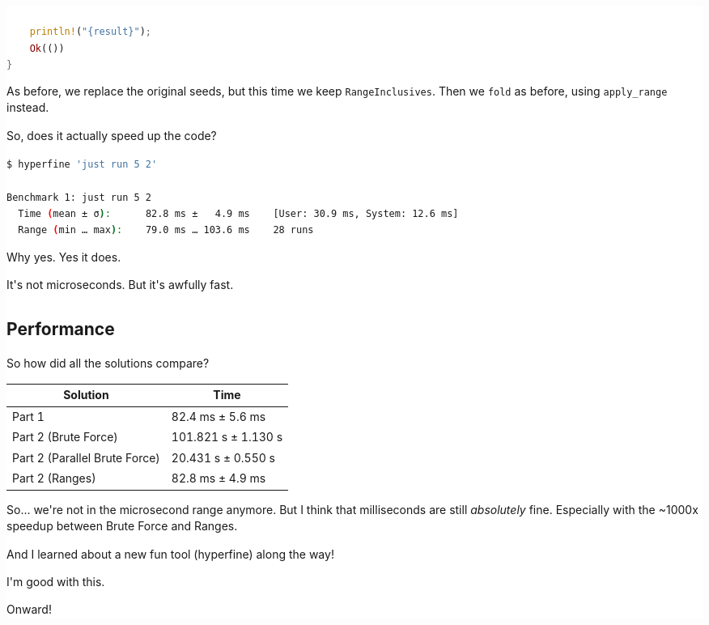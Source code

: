 ```rust

    println!("{result}");
    Ok(())
}
```

As before, we replace the original seeds, but this time we keep `RangeInclusives`. Then we `fold` as before, using `apply_range` instead. 

So, does it actually speed up the code?

```bash
$ hyperfine 'just run 5 2'

Benchmark 1: just run 5 2
  Time (mean ± σ):      82.8 ms ±   4.9 ms    [User: 30.9 ms, System: 12.6 ms]
  Range (min … max):    79.0 ms … 103.6 ms    28 runs

```

Why yes. Yes it does. 

It's not microseconds. But it's awfully fast. 

## Performance

So how did all the solutions compare? 

| Solution                      | Time                 |
| ----------------------------- | -------------------- |
| Part 1                        | 82.4 ms ±   5.6 ms   |
| Part 2 (Brute Force)          | 101.821 s ±  1.130 s |
| Part 2 (Parallel Brute Force) | 20.431 s ±  0.550 s  |
| Part 2 (Ranges)               | 82.8 ms ±   4.9 ms   | 

So... we're not in the microsecond range anymore. But I think that milliseconds are still *absolutely* fine. Especially with the ~1000x speedup between Brute Force and Ranges. 

And I learned about a new fun tool (hyperfine) along the way!

I'm good with this. 

Onward!